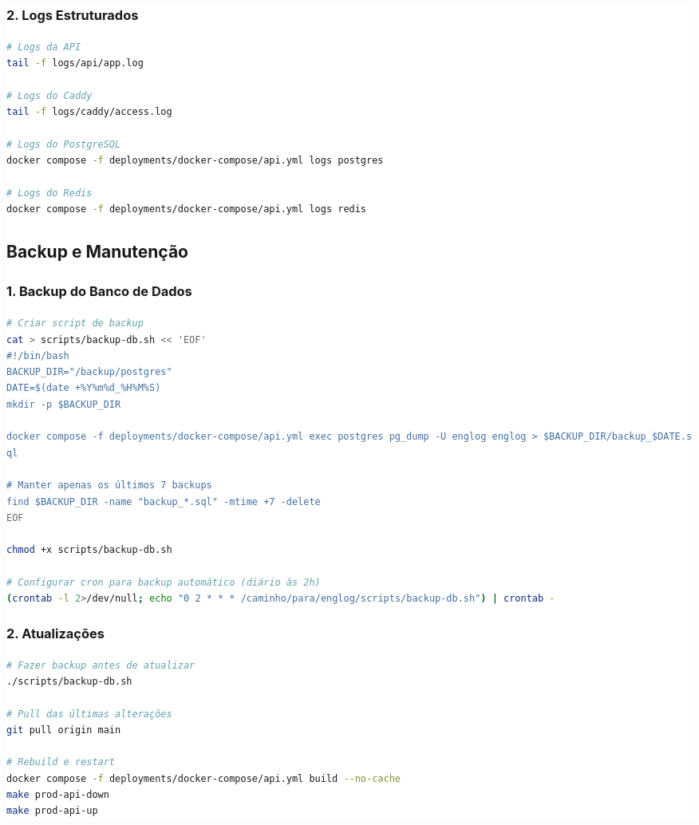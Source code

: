 ### 2. Logs Estruturados
```bash
# Logs da API
tail -f logs/api/app.log

# Logs do Caddy
tail -f logs/caddy/access.log

# Logs do PostgreSQL
docker compose -f deployments/docker-compose/api.yml logs postgres

# Logs do Redis
docker compose -f deployments/docker-compose/api.yml logs redis
```

## Backup e Manutenção

### 1. Backup do Banco de Dados
```bash
# Criar script de backup
cat > scripts/backup-db.sh << 'EOF'
#!/bin/bash
BACKUP_DIR="/backup/postgres"
DATE=$(date +%Y%m%d_%H%M%S)
mkdir -p $BACKUP_DIR

docker compose -f deployments/docker-compose/api.yml exec postgres pg_dump -U englog englog > $BACKUP_DIR/backup_$DATE.sql

# Manter apenas os últimos 7 backups
find $BACKUP_DIR -name "backup_*.sql" -mtime +7 -delete
EOF

chmod +x scripts/backup-db.sh

# Configurar cron para backup automático (diário às 2h)
(crontab -l 2>/dev/null; echo "0 2 * * * /caminho/para/englog/scripts/backup-db.sh") | crontab -
```

### 2. Atualizações
```bash
# Fazer backup antes de atualizar
./scripts/backup-db.sh

# Pull das últimas alterações
git pull origin main

# Rebuild e restart
docker compose -f deployments/docker-compose/api.yml build --no-cache
make prod-api-down
make prod-api-up
```
